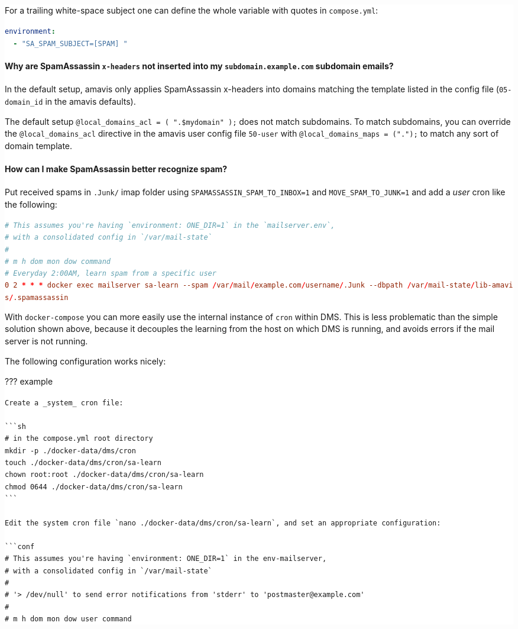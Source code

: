 For a trailing white-space subject one can define the whole variable with quotes in `compose.yml`:

```yaml
environment:
  - "SA_SPAM_SUBJECT=[SPAM] "
```

#### Why are SpamAssassin `x-headers` not inserted into my `subdomain.example.com` subdomain emails?

In the default setup, amavis only applies SpamAssassin x-headers into domains matching the template listed in the config file (`05-domain_id` in the amavis defaults).

The default setup `@local_domains_acl = ( ".$mydomain" );` does not match subdomains. To match subdomains, you can override the `@local_domains_acl` directive in the amavis user config file `50-user` with `@local_domains_maps = (".");` to match any sort of domain template.

#### How can I make SpamAssassin better recognize spam?

Put received spams in `.Junk/` imap folder using `SPAMASSASSIN_SPAM_TO_INBOX=1` and `MOVE_SPAM_TO_JUNK=1` and add a _user_ cron like the following:

```conf
# This assumes you're having `environment: ONE_DIR=1` in the `mailserver.env`,
# with a consolidated config in `/var/mail-state`
#
# m h dom mon dow command
# Everyday 2:00AM, learn spam from a specific user
0 2 * * * docker exec mailserver sa-learn --spam /var/mail/example.com/username/.Junk --dbpath /var/mail-state/lib-amavis/.spamassassin
```

With `docker-compose` you can more easily use the internal instance of `cron` within DMS. This is less problematic than the simple solution shown above, because it decouples the learning from the host on which DMS is running, and avoids errors if the mail server is not running.

The following configuration works nicely:

??? example

    Create a _system_ cron file:

    ```sh
    # in the compose.yml root directory
    mkdir -p ./docker-data/dms/cron
    touch ./docker-data/dms/cron/sa-learn
    chown root:root ./docker-data/dms/cron/sa-learn
    chmod 0644 ./docker-data/dms/cron/sa-learn
    ```

    Edit the system cron file `nano ./docker-data/dms/cron/sa-learn`, and set an appropriate configuration:

    ```conf
    # This assumes you're having `environment: ONE_DIR=1` in the env-mailserver,
    # with a consolidated config in `/var/mail-state`
    #
    # '> /dev/null' to send error notifications from 'stderr' to 'postmaster@example.com'
    #
    # m h dom mon dow user command

[fail2ban-customize]: ./config/security/fail2ban.md
[docs-maintenance]: ./config/advanced/maintenance/update-and-cleanup.md
[docs-userpatches]: ./config/advanced/override-defaults/user-patches.md
[github-comment-baredomain]: https://github.com/docker-mailserver/docker-mailserver/issues/3048#issuecomment-1432358353
[github-comment-override-hostname]: https://github.com/docker-mailserver/docker-mailserver/issues/1731#issuecomment-753968425
[github-issue-95]: https://github.com/docker-mailserver/docker-mailserver/issues/95
[github-issue-97]: https://github.com/docker-mailserver/docker-mailserver/issues/97
[github-issue-1247]: https://github.com/docker-mailserver/docker-mailserver/issues/1247
[github-issue-1405-comment]: https://github.com/docker-mailserver/docker-mailserver/issues/1405#issuecomment-590106498
[github-issue-1639]: https://github.com/docker-mailserver/docker-mailserver/issues/1639
[github-issue-1792]: https://github.com/docker-mailserver/docker-mailserver/pull/1792
[hanscees-userpatches]: https://github.com/hanscees/dockerscripts/blob/master/scripts/tomav-user-patches.sh
[mail-state-folders]: https://github.com/docker-mailserver/docker-mailserver/blob/c7e498194546416fb7231cb03254e77e085d18df/target/scripts/startup/misc-stack.sh#L24-L33
[docs-optional-configuration]: ./config/advanced/optional-config.md